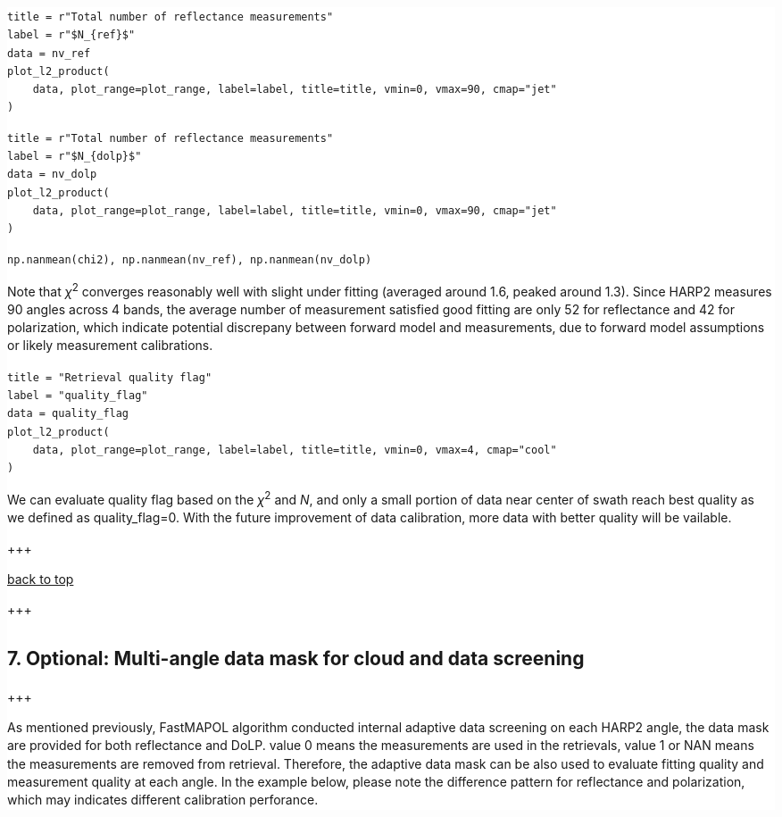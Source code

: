 ```{code-cell} ipython3
title = r"Total number of reflectance measurements"
label = r"$N_{ref}$"
data = nv_ref
plot_l2_product(
    data, plot_range=plot_range, label=label, title=title, vmin=0, vmax=90, cmap="jet"
)
```

```{code-cell} ipython3
title = r"Total number of reflectance measurements"
label = r"$N_{dolp}$"
data = nv_dolp
plot_l2_product(
    data, plot_range=plot_range, label=label, title=title, vmin=0, vmax=90, cmap="jet"
)
```

```{code-cell} ipython3
np.nanmean(chi2), np.nanmean(nv_ref), np.nanmean(nv_dolp)
```

Note that $\chi^2$ converges reasonably well with slight under fitting (averaged around 1.6, peaked around 1.3). Since HARP2 measures 90 angles across 4 bands, the average number of measurement satisfied good fitting are only 52 for reflectance and 42 for polarization, which indicate   potential discrepany between forward model and measurements, due to forward model assumptions or likely measurement calibrations.

```{code-cell} ipython3
title = "Retrieval quality flag"
label = "quality_flag"
data = quality_flag
plot_l2_product(
    data, plot_range=plot_range, label=label, title=title, vmin=0, vmax=4, cmap="cool"
)
```

We can evaluate quality flag based on the $\chi^2$ and $N$, and only a small portion of data near center of swath reach best quality as we defined as quality_flag=0. With the future improvement of data calibration, more data with better quality will be vailable.

+++

[back to top](#Contents)

+++

## 7. Optional: Multi-angle data mask for cloud and data screening

+++

As mentioned previously, FastMAPOL algorithm conducted internal adaptive data screening on each HARP2 angle, the data mask are provided for both reflectance and DoLP. value 0 means the measurements are used in the retrievals, value 1 or NAN means the measurements are removed from retrieval. Therefore, the adaptive data mask can be also used to evaluate fitting quality and measurement quality at each angle. In the example below, please note the difference pattern for reflectance and polarization, which may indicates different calibration perforance.
